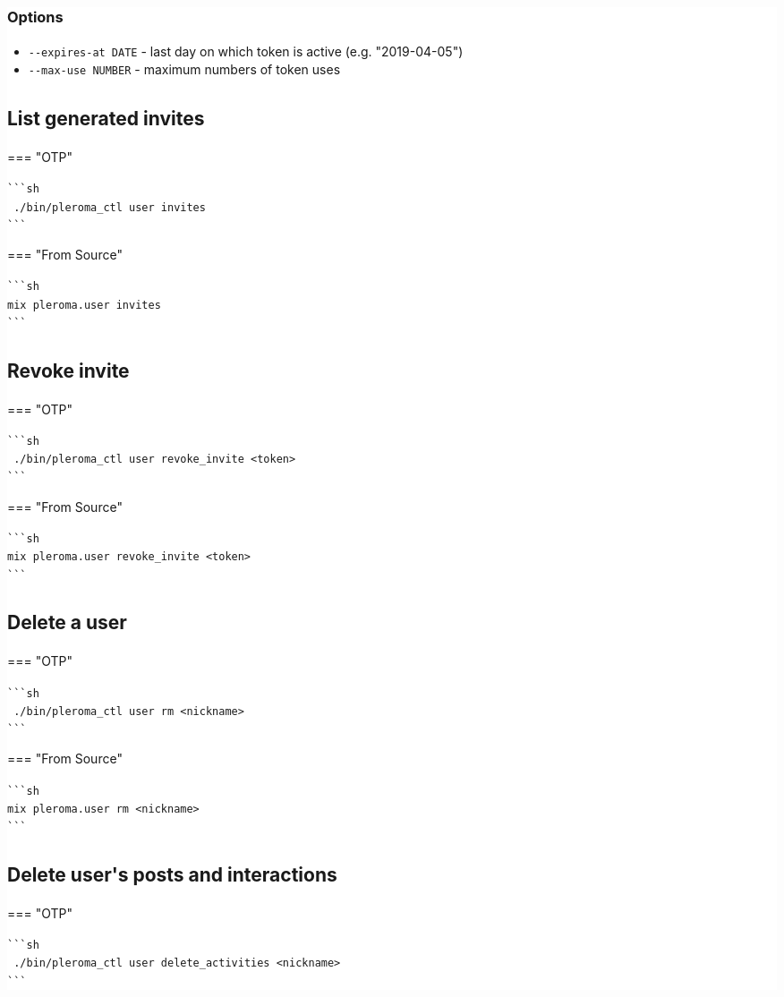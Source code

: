 
### Options
- `--expires-at DATE` - last day on which token is active (e.g. "2019-04-05")
- `--max-use NUMBER` - maximum numbers of token uses

## List generated invites

=== "OTP"

    ```sh
     ./bin/pleroma_ctl user invites
    ```

=== "From Source"

    ```sh
    mix pleroma.user invites
    ```


## Revoke invite

=== "OTP"

    ```sh
     ./bin/pleroma_ctl user revoke_invite <token>
    ```

=== "From Source"

    ```sh
    mix pleroma.user revoke_invite <token>
    ```


## Delete a user

=== "OTP"

    ```sh
     ./bin/pleroma_ctl user rm <nickname>
    ```

=== "From Source"

    ```sh
    mix pleroma.user rm <nickname>
    ```


## Delete user's posts and interactions

=== "OTP"

    ```sh
     ./bin/pleroma_ctl user delete_activities <nickname>
    ```
